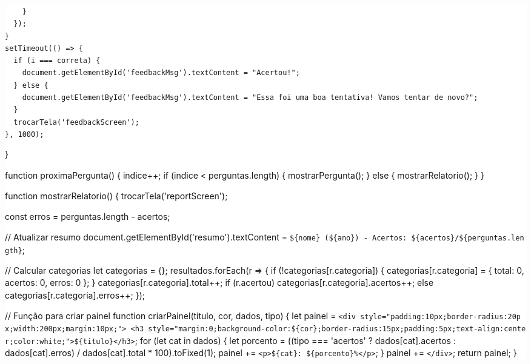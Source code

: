         }
      });
    }
    setTimeout(() => {
      if (i === correta) {
        document.getElementById('feedbackMsg').textContent = "Acertou!";
      } else {
        document.getElementById('feedbackMsg').textContent = "Essa foi uma boa tentativa! Vamos tentar de novo?";
      }
      trocarTela('feedbackScreen');
    }, 1000);
  }

  function proximaPergunta() {
    indice++;
    if (indice < perguntas.length) {
      mostrarPergunta();
    } else {
      mostrarRelatorio();
    }
  }

function mostrarRelatorio() {
  trocarTela('reportScreen');

  const erros = perguntas.length - acertos;

  // Atualizar resumo
  document.getElementById('resumo').textContent =
    `${nome} (${ano}) - Acertos: ${acertos}/${perguntas.length}`;

  // Calcular categorias
  let categorias = {};
  resultados.forEach(r => {
    if (!categorias[r.categoria]) {
      categorias[r.categoria] = { total: 0, acertos: 0, erros: 0 };
    }
    categorias[r.categoria].total++;
    if (r.acertou) categorias[r.categoria].acertos++;
    else categorias[r.categoria].erros++;
  });

  // Função para criar painel
  function criarPainel(titulo, cor, dados, tipo) {
    let painel = `<div style="padding:10px;border-radius:20px;width:200px;margin:10px;">
                    <h3 style="margin:0;background-color:${cor};border-radius:15px;padding:5px;text-align:center;color:white;">${titulo}</h3>`;
    for (let cat in dados) {
      let porcento = ((tipo === 'acertos' ? dados[cat].acertos : dados[cat].erros) / dados[cat].total * 100).toFixed(1);
      painel += `<p>${cat}: ${porcento}%</p>`;
    }
    painel += `</div>`;
    return painel;
  }

